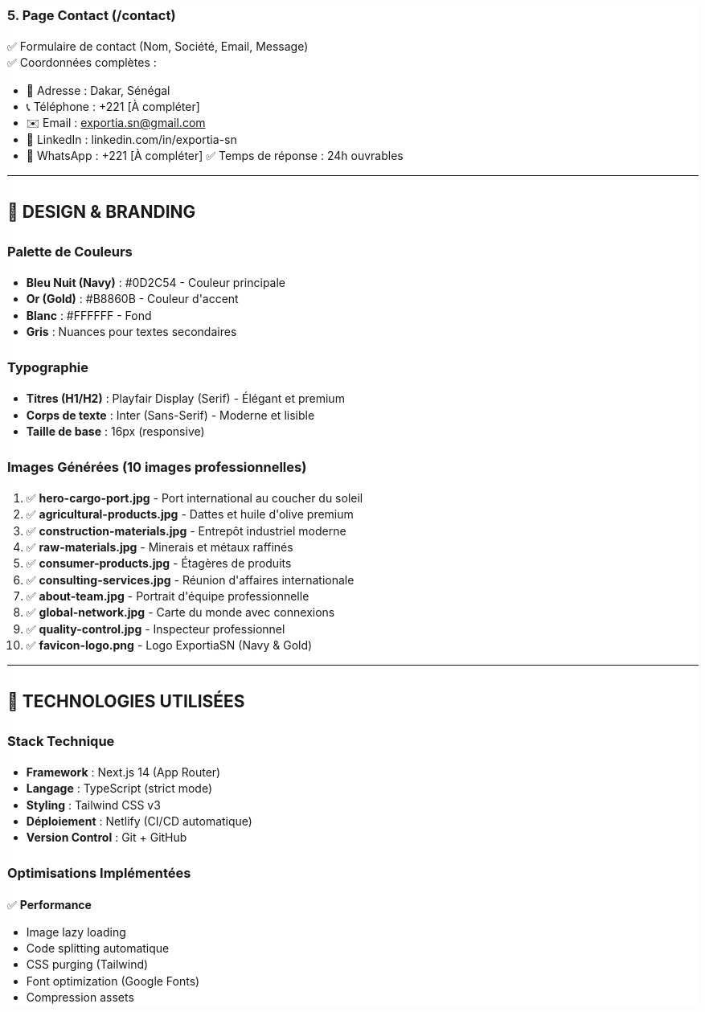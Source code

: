 ### 5. Page Contact (/contact)
✅ Formulaire de contact (Nom, Société, Email, Message)  
✅ Coordonnées complètes :
   - 📍 Adresse : Dakar, Sénégal
   - 📞 Téléphone : +221 [À compléter]
   - ✉️ Email : exportia.sn@gmail.com
   - 💼 LinkedIn : linkedin.com/in/exportia-sn
   - 💬 WhatsApp : +221 [À compléter]
✅ Temps de réponse : 24h ouvrables

---

## 🎨 DESIGN & BRANDING

### Palette de Couleurs
- **Bleu Nuit (Navy)** : #0D2C54 - Couleur principale
- **Or (Gold)** : #B8860B - Couleur d'accent
- **Blanc** : #FFFFFF - Fond
- **Gris** : Nuances pour textes secondaires

### Typographie
- **Titres (H1/H2)** : Playfair Display (Serif) - Élégant et premium
- **Corps de texte** : Inter (Sans-Serif) - Moderne et lisible
- **Taille de base** : 16px (responsive)

### Images Générées (10 images professionnelles)
1. ✅ **hero-cargo-port.jpg** - Port international au coucher du soleil
2. ✅ **agricultural-products.jpg** - Dattes et huile d'olive premium
3. ✅ **construction-materials.jpg** - Entrepôt industriel moderne
4. ✅ **raw-materials.jpg** - Minerais et métaux raffinés
5. ✅ **consumer-products.jpg** - Étagères de produits
6. ✅ **consulting-services.jpg** - Réunion d'affaires internationale
7. ✅ **about-team.jpg** - Portrait d'équipe professionnelle
8. ✅ **global-network.jpg** - Carte du monde avec connexions
9. ✅ **quality-control.jpg** - Inspecteur professionnel
10. ✅ **favicon-logo.png** - Logo ExportiaSN (Navy & Gold)

---

## 🚀 TECHNOLOGIES UTILISÉES

### Stack Technique
- **Framework** : Next.js 14 (App Router)
- **Langage** : TypeScript (strict mode)
- **Styling** : Tailwind CSS v3
- **Déploiement** : Netlify (CI/CD automatique)
- **Version Control** : Git + GitHub

### Optimisations Implémentées
✅ **Performance**
   - Image lazy loading
   - Code splitting automatique
   - CSS purging (Tailwind)
   - Font optimization (Google Fonts)
   - Compression assets
